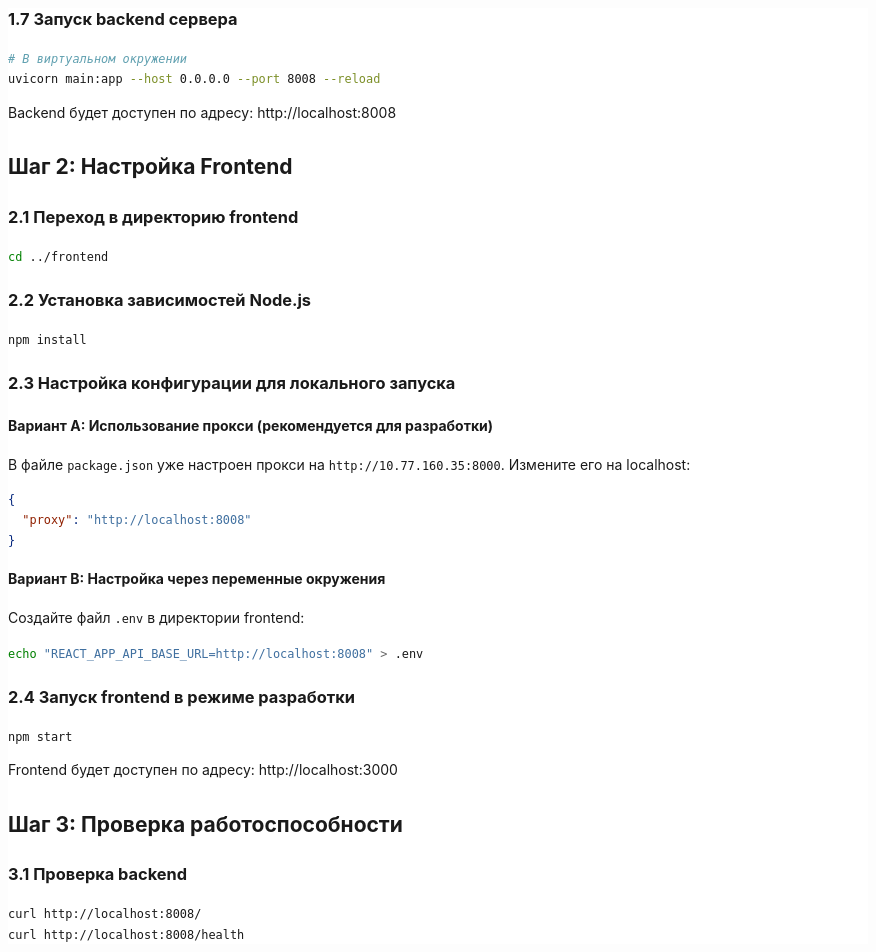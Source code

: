 ### 1.7 Запуск backend сервера
```bash
# В виртуальном окружении
uvicorn main:app --host 0.0.0.0 --port 8008 --reload
```

Backend будет доступен по адресу: http://localhost:8008

## Шаг 2: Настройка Frontend

### 2.1 Переход в директорию frontend
```bash
cd ../frontend
```

### 2.2 Установка зависимостей Node.js
```bash
npm install
```

### 2.3 Настройка конфигурации для локального запуска

#### Вариант A: Использование прокси (рекомендуется для разработки)

В файле `package.json` уже настроен прокси на `http://10.77.160.35:8000`. Измените его на localhost:

```json
{
  "proxy": "http://localhost:8008"
}
```

#### Вариант B: Настройка через переменные окружения

Создайте файл `.env` в директории frontend:
```bash
echo "REACT_APP_API_BASE_URL=http://localhost:8008" > .env
```

### 2.4 Запуск frontend в режиме разработки
```bash
npm start
```

Frontend будет доступен по адресу: http://localhost:3000

## Шаг 3: Проверка работоспособности

### 3.1 Проверка backend
```bash
curl http://localhost:8008/
curl http://localhost:8008/health
```
